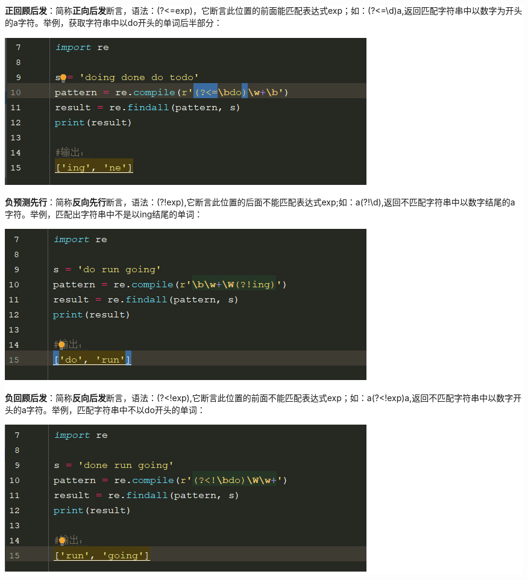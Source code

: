 **正回顾后发**：简称**正向后发**断言，语法：(?<=exp)，它断言此位置的前面能匹配表达式exp；如：(?<=\d)a,返回匹配字符串中以数字为开头的a字符。举例，获取字符串中以do开头的单词后半部分：

![170830-20190315144329381-372127124](image/170830-20190315144329381-372127124.png)

**负预测先行**：简称**反向先行**断言，语法：(?!exp),它断言此位置的后面不能匹配表达式exp;如：a(?!\d),返回不匹配字符串中以数字结尾的a字符。举例，匹配出字符串中不是以ing结尾的单词：

![170830-20190315155308103-1788217302](image/170830-20190315155308103-1788217302.png)

**负回顾后发**：简称**反向后发**断言，语法：(?<!exp),它断言此位置的前面不能匹配表达式exp；如：a(?<!exp)a,返回不匹配字符串中以数字开头的a字符。举例，匹配字符串中不以do开头的单词：

![170830-20190315160609226-875669544](image/170830-20190315160609226-875669544.png)